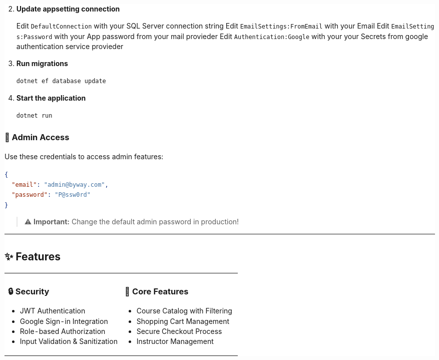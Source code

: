 2. **Update appsetting connection**

   Edit `DefaultConnection` with your SQL Server connection string
   Edit `EmailSettings:FromEmail` with your Email
   Edit `EmailSettings:Password` with your App password from your mail provieder
   Edit `Authentication:Google` with your your Secrets from google authentication service provieder

3. **Run migrations**

   ```bash
   dotnet ef database update
   ```

4. **Start the application**
   ```bash
   dotnet run
   ```

### 🔐 Admin Access

Use these credentials to access admin features:

```json
{
  "email": "admin@byway.com",
  "password": "P@ssw0rd"
}
```

> ⚠️ **Important:** Change the default admin password in production!

---

## ✨ Features

<table>
<tr>
<td width="50%">

### 🔒 Security

- JWT Authentication
- Google Sign-in Integration
- Role-based Authorization
- Input Validation & Sanitization

</td>
<td width="50%">

### 🎯 Core Features

- Course Catalog with Filtering
- Shopping Cart Management
- Secure Checkout Process
- Instructor Management

